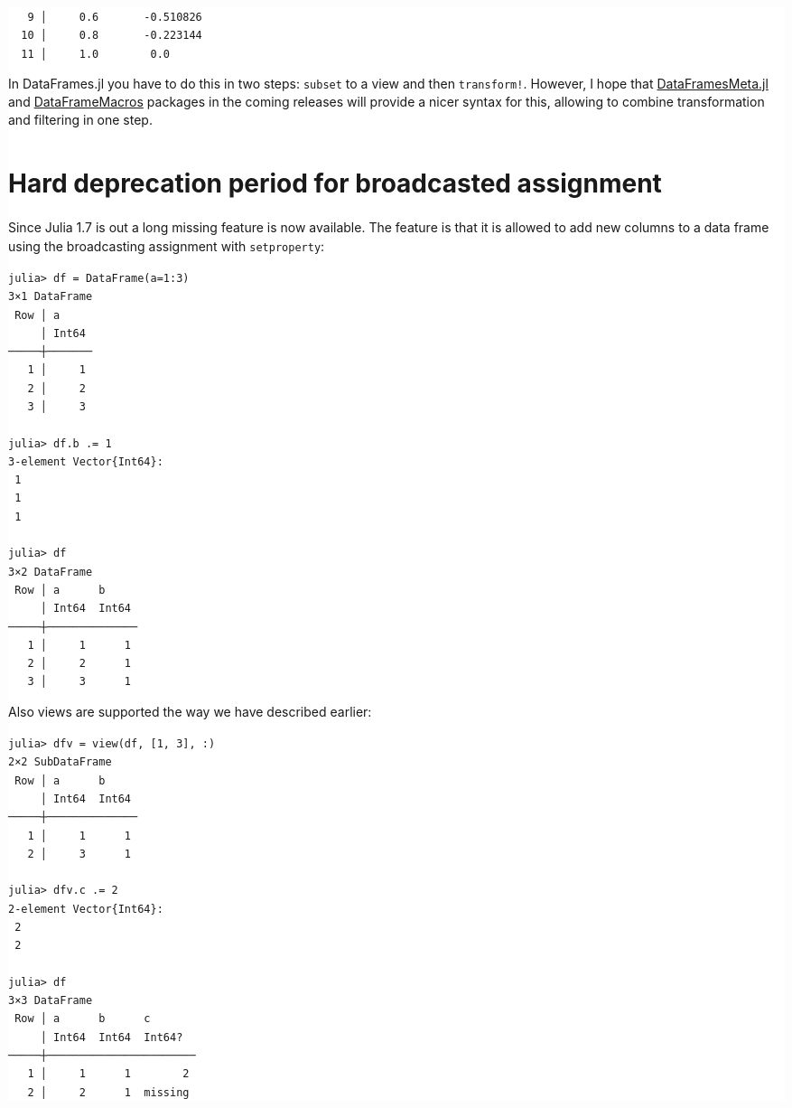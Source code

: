 ```
   9 │     0.6       -0.510826
  10 │     0.8       -0.223144
  11 │     1.0        0.0
```

In DataFrames.jl you have to do this in two steps: `subset` to a view and then
`transform!`. However, I hope that [DataFramesMeta.jl][dfm1] and
[DataFrameMacros][dfm2] packages in the coming releases will provide a nicer
syntax for this, allowing to combine transformation and filtering in one step.

# Hard deprecation period for broadcasted assignment

Since Julia 1.7 is out a long missing feature is now available.
The feature is that it is allowed to add new columns to a data frame using
the broadcasting assignment with `setproperty`:

```
julia> df = DataFrame(a=1:3)
3×1 DataFrame
 Row │ a
     │ Int64
─────┼───────
   1 │     1
   2 │     2
   3 │     3

julia> df.b .= 1
3-element Vector{Int64}:
 1
 1
 1

julia> df
3×2 DataFrame
 Row │ a      b
     │ Int64  Int64
─────┼──────────────
   1 │     1      1
   2 │     2      1
   3 │     3      1
```

Also views are supported the way we have described earlier:

```
julia> dfv = view(df, [1, 3], :)
2×2 SubDataFrame
 Row │ a      b
     │ Int64  Int64
─────┼──────────────
   1 │     1      1
   2 │     3      1

julia> dfv.c .= 2
2-element Vector{Int64}:
 2
 2

julia> df
3×3 DataFrame
 Row │ a      b      c
     │ Int64  Int64  Int64?
─────┼───────────────────────
   1 │     1      1        2
   2 │     2      1  missing
```

[df]: https://github.com/JuliaData/DataFrames.jl
[dfm1]: https://github.com/JuliaData/DataFramesMeta.jl
[dfm2]: https://github.com/jkrumbiegel/DataFrameMacros.jl